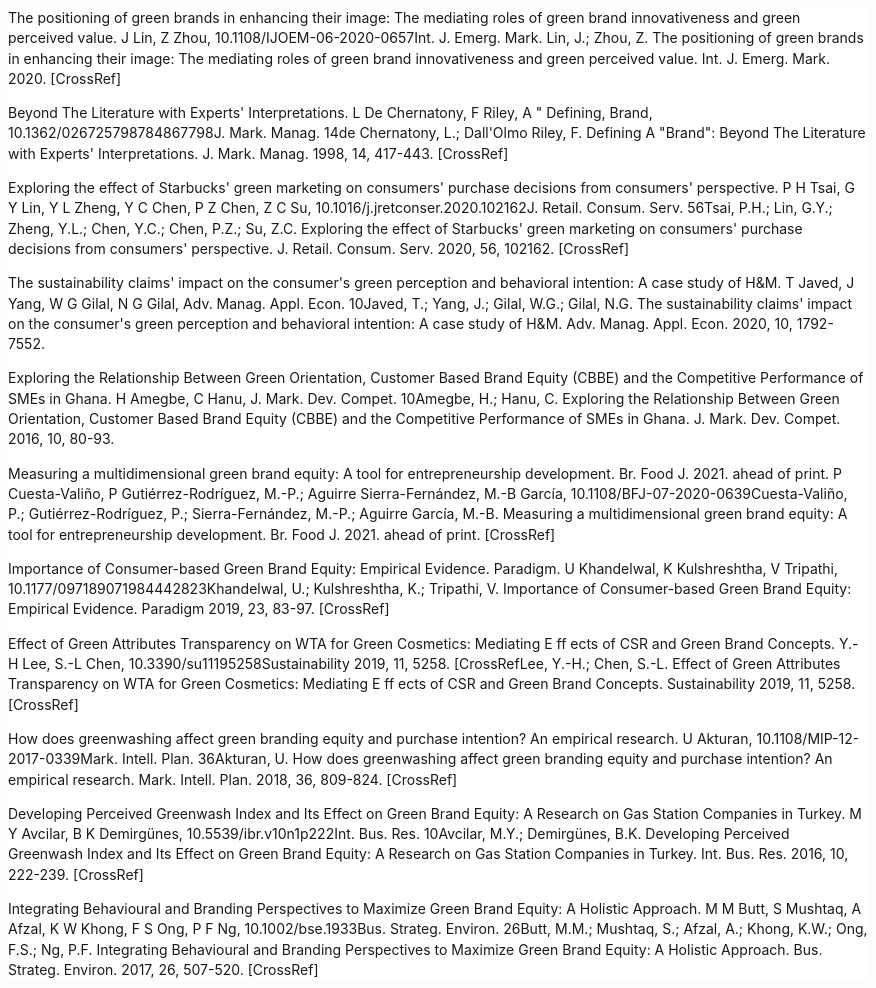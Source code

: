 The positioning of green brands in enhancing their image: The mediating roles of green brand innovativeness and green perceived value. J Lin, Z Zhou, 10.1108/IJOEM-06-2020-0657Int. J. Emerg. Mark. Lin, J.; Zhou, Z. The positioning of green brands in enhancing their image: The mediating roles of green brand innovativeness and green perceived value. Int. J. Emerg. Mark. 2020. [CrossRef]

Beyond The Literature with Experts' Interpretations. L De Chernatony, F Riley, A &quot; Defining, Brand, 10.1362/026725798784867798J. Mark. Manag. 14de Chernatony, L.; Dall'Olmo Riley, F. Defining A "Brand": Beyond The Literature with Experts' Interpretations. J. Mark. Manag. 1998, 14, 417-443. [CrossRef]

Exploring the effect of Starbucks' green marketing on consumers' purchase decisions from consumers' perspective. P H Tsai, G Y Lin, Y L Zheng, Y C Chen, P Z Chen, Z C Su, 10.1016/j.jretconser.2020.102162J. Retail. Consum. Serv. 56Tsai, P.H.; Lin, G.Y.; Zheng, Y.L.; Chen, Y.C.; Chen, P.Z.; Su, Z.C. Exploring the effect of Starbucks' green marketing on consumers' purchase decisions from consumers' perspective. J. Retail. Consum. Serv. 2020, 56, 102162. [CrossRef]

The sustainability claims' impact on the consumer's green perception and behavioral intention: A case study of H&M. T Javed, J Yang, W G Gilal, N G Gilal, Adv. Manag. Appl. Econ. 10Javed, T.; Yang, J.; Gilal, W.G.; Gilal, N.G. The sustainability claims' impact on the consumer's green perception and behavioral intention: A case study of H&M. Adv. Manag. Appl. Econ. 2020, 10, 1792-7552.

Exploring the Relationship Between Green Orientation, Customer Based Brand Equity (CBBE) and the Competitive Performance of SMEs in Ghana. H Amegbe, C Hanu, J. Mark. Dev. Compet. 10Amegbe, H.; Hanu, C. Exploring the Relationship Between Green Orientation, Customer Based Brand Equity (CBBE) and the Competitive Performance of SMEs in Ghana. J. Mark. Dev. Compet. 2016, 10, 80-93.

Measuring a multidimensional green brand equity: A tool for entrepreneurship development. Br. Food J. 2021. ahead of print. P Cuesta-Valiño, P Gutiérrez-Rodríguez, M.-P.; Aguirre Sierra-Fernández, M.-B García, 10.1108/BFJ-07-2020-0639Cuesta-Valiño, P.; Gutiérrez-Rodríguez, P.; Sierra-Fernández, M.-P.; Aguirre García, M.-B. Measuring a multidimensional green brand equity: A tool for entrepreneurship development. Br. Food J. 2021. ahead of print. [CrossRef]

Importance of Consumer-based Green Brand Equity: Empirical Evidence. Paradigm. U Khandelwal, K Kulshreshtha, V Tripathi, 10.1177/097189071984442823Khandelwal, U.; Kulshreshtha, K.; Tripathi, V. Importance of Consumer-based Green Brand Equity: Empirical Evidence. Paradigm 2019, 23, 83-97. [CrossRef]

Effect of Green Attributes Transparency on WTA for Green Cosmetics: Mediating E ff ects of CSR and Green Brand Concepts. Y.-H Lee, S.-L Chen, 10.3390/su11195258Sustainability 2019, 11, 5258. [CrossRefLee, Y.-H.; Chen, S.-L. Effect of Green Attributes Transparency on WTA for Green Cosmetics: Mediating E ff ects of CSR and Green Brand Concepts. Sustainability 2019, 11, 5258. [CrossRef]

How does greenwashing affect green branding equity and purchase intention? An empirical research. U Akturan, 10.1108/MIP-12-2017-0339Mark. Intell. Plan. 36Akturan, U. How does greenwashing affect green branding equity and purchase intention? An empirical research. Mark. Intell. Plan. 2018, 36, 809-824. [CrossRef]

Developing Perceived Greenwash Index and Its Effect on Green Brand Equity: A Research on Gas Station Companies in Turkey. M Y Avcilar, B K Demirgünes, 10.5539/ibr.v10n1p222Int. Bus. Res. 10Avcilar, M.Y.; Demirgünes, B.K. Developing Perceived Greenwash Index and Its Effect on Green Brand Equity: A Research on Gas Station Companies in Turkey. Int. Bus. Res. 2016, 10, 222-239. [CrossRef]

Integrating Behavioural and Branding Perspectives to Maximize Green Brand Equity: A Holistic Approach. M M Butt, S Mushtaq, A Afzal, K W Khong, F S Ong, P F Ng, 10.1002/bse.1933Bus. Strateg. Environ. 26Butt, M.M.; Mushtaq, S.; Afzal, A.; Khong, K.W.; Ong, F.S.; Ng, P.F. Integrating Behavioural and Branding Perspectives to Maximize Green Brand Equity: A Holistic Approach. Bus. Strateg. Environ. 2017, 26, 507-520. [CrossRef]
